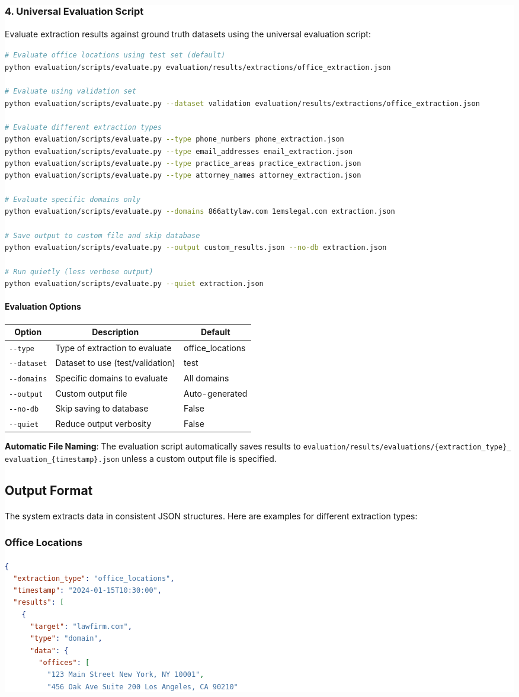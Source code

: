 ### 4. Universal Evaluation Script

Evaluate extraction results against ground truth datasets using the universal evaluation script:

```bash
# Evaluate office locations using test set (default)
python evaluation/scripts/evaluate.py evaluation/results/extractions/office_extraction.json

# Evaluate using validation set
python evaluation/scripts/evaluate.py --dataset validation evaluation/results/extractions/office_extraction.json

# Evaluate different extraction types
python evaluation/scripts/evaluate.py --type phone_numbers phone_extraction.json
python evaluation/scripts/evaluate.py --type email_addresses email_extraction.json
python evaluation/scripts/evaluate.py --type practice_areas practice_extraction.json
python evaluation/scripts/evaluate.py --type attorney_names attorney_extraction.json

# Evaluate specific domains only
python evaluation/scripts/evaluate.py --domains 866attylaw.com 1emslegal.com extraction.json

# Save output to custom file and skip database
python evaluation/scripts/evaluate.py --output custom_results.json --no-db extraction.json

# Run quietly (less verbose output)
python evaluation/scripts/evaluate.py --quiet extraction.json
```

#### Evaluation Options

| Option | Description | Default |
|--------|-------------|----------|
| `--type` | Type of extraction to evaluate | office_locations |
| `--dataset` | Dataset to use (test/validation) | test |
| `--domains` | Specific domains to evaluate | All domains |
| `--output` | Custom output file | Auto-generated |
| `--no-db` | Skip saving to database | False |
| `--quiet` | Reduce output verbosity | False |

**Automatic File Naming**: The evaluation script automatically saves results to `evaluation/results/evaluations/{extraction_type}_evaluation_{timestamp}.json` unless a custom output file is specified.

## Output Format

The system extracts data in consistent JSON structures. Here are examples for different extraction types:

### Office Locations
```json
{
  "extraction_type": "office_locations",
  "timestamp": "2024-01-15T10:30:00",
  "results": [
    {
      "target": "lawfirm.com",
      "type": "domain",
      "data": {
        "offices": [
          "123 Main Street New York, NY 10001",
          "456 Oak Ave Suite 200 Los Angeles, CA 90210"
```